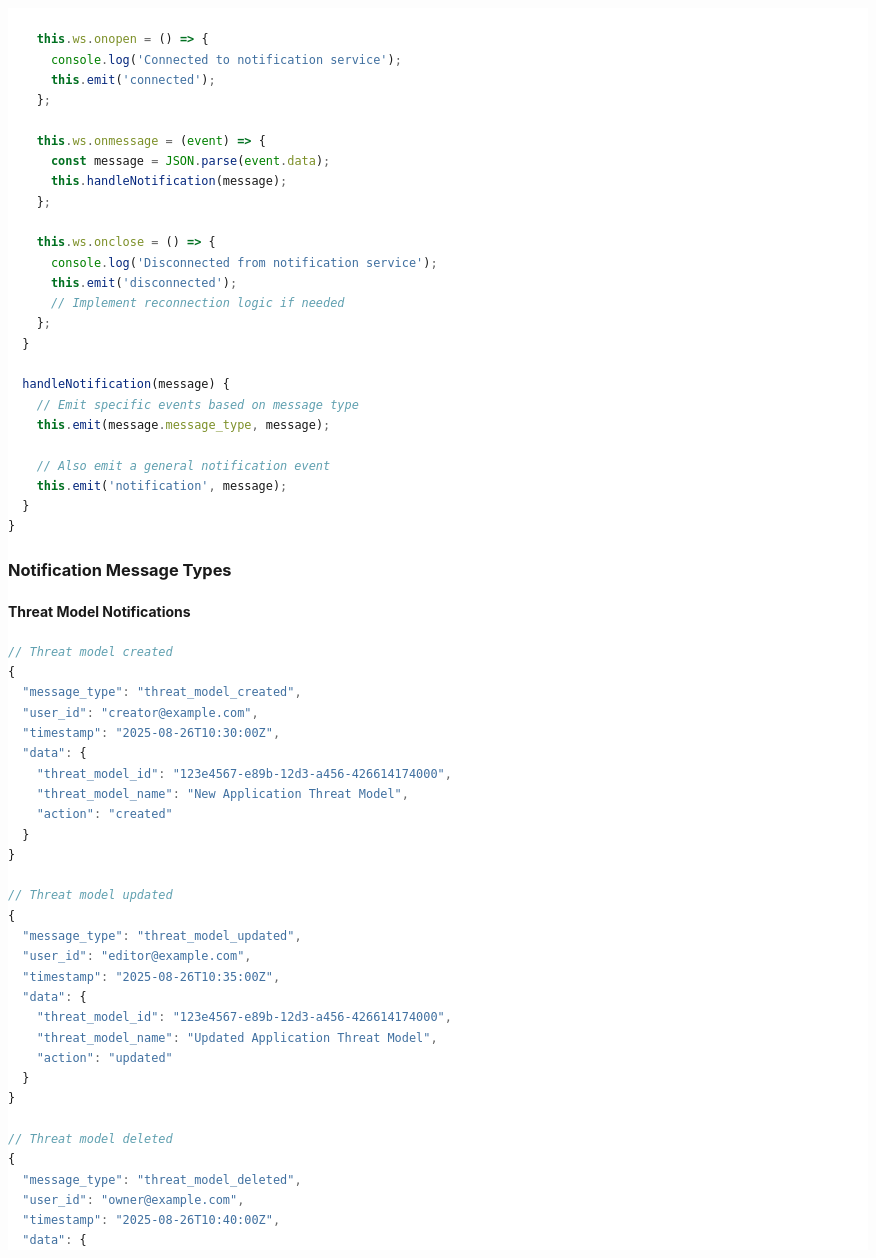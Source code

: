```javascript
    
    this.ws.onopen = () => {
      console.log('Connected to notification service');
      this.emit('connected');
    };
    
    this.ws.onmessage = (event) => {
      const message = JSON.parse(event.data);
      this.handleNotification(message);
    };
    
    this.ws.onclose = () => {
      console.log('Disconnected from notification service');
      this.emit('disconnected');
      // Implement reconnection logic if needed
    };
  }
  
  handleNotification(message) {
    // Emit specific events based on message type
    this.emit(message.message_type, message);
    
    // Also emit a general notification event
    this.emit('notification', message);
  }
}
```

### Notification Message Types

#### Threat Model Notifications

```javascript
// Threat model created
{
  "message_type": "threat_model_created",
  "user_id": "creator@example.com",
  "timestamp": "2025-08-26T10:30:00Z",
  "data": {
    "threat_model_id": "123e4567-e89b-12d3-a456-426614174000",
    "threat_model_name": "New Application Threat Model",
    "action": "created"
  }
}

// Threat model updated
{
  "message_type": "threat_model_updated",
  "user_id": "editor@example.com",
  "timestamp": "2025-08-26T10:35:00Z",
  "data": {
    "threat_model_id": "123e4567-e89b-12d3-a456-426614174000",
    "threat_model_name": "Updated Application Threat Model",
    "action": "updated"
  }
}

// Threat model deleted
{
  "message_type": "threat_model_deleted",
  "user_id": "owner@example.com",
  "timestamp": "2025-08-26T10:40:00Z",
  "data": {
```
